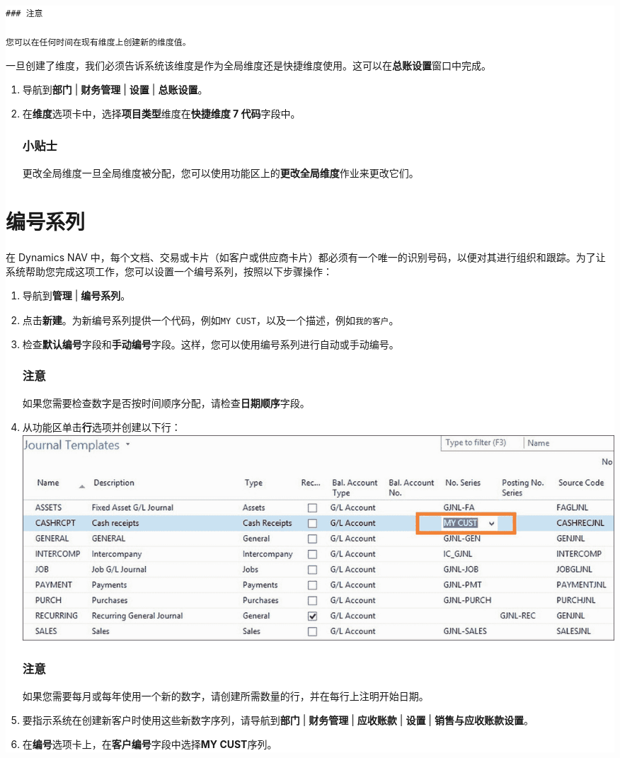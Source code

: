 
    ### 注意

    您可以在任何时间在现有维度上创建新的维度值。

一旦创建了维度，我们必须告诉系统该维度是作为全局维度还是快捷维度使用。这可以在**总账设置**窗口中完成。

1.  导航到**部门** | **财务管理** | **设置** | **总账设置**。

1.  在**维度**选项卡中，选择**项目类型**维度在**快捷维度 7 代码**字段中。

    ### 小贴士

    更改全局维度一旦全局维度被分配，您可以使用功能区上的**更改全局维度**作业来更改它们。

# 编号系列

在 Dynamics NAV 中，每个文档、交易或卡片（如客户或供应商卡片）都必须有一个唯一的识别号码，以便对其进行组织和跟踪。为了让系统帮助您完成这项工作，您可以设置一个编号系列，按照以下步骤操作：

1.  导航到**管理** | **编号系列**。

1.  点击**新建**。为新编号系列提供一个代码，例如`MY CUST`，以及一个描述，例如`我的客户`。

1.  检查**默认编号**字段和**手动编号**字段。这样，您可以使用编号系列进行自动或手动编号。

    ### 注意

    如果您需要检查数字是否按时间顺序分配，请检查**日期顺序**字段。

1.  从功能区单击**行**选项并创建以下行：![数字序列](img/B05733_06_06.jpg)

    ### 注意

    如果您需要每月或每年使用一个新的数字，请创建所需数量的行，并在每行上注明开始日期。

1.  要指示系统在创建新客户时使用这些新数字序列，请导航到**部门** | **财务管理** | **应收账款** | **设置** | **销售与应收账款设置**。

1.  在**编号**选项卡上，在**客户编号**字段中选择**MY CUST**序列。
